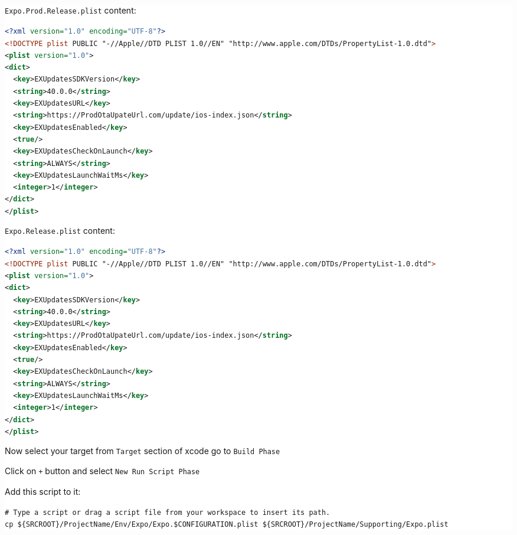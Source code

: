 `Expo.Prod.Release.plist` content:

  ```xml
  <?xml version="1.0" encoding="UTF-8"?>
<!DOCTYPE plist PUBLIC "-//Apple//DTD PLIST 1.0//EN" "http://www.apple.com/DTDs/PropertyList-1.0.dtd">
<plist version="1.0">
  <dict>
    <key>EXUpdatesSDKVersion</key>
    <string>40.0.0</string>
    <key>EXUpdatesURL</key>
    <string>https://ProdOtaUpateUrl.com/update/ios-index.json</string>
    <key>EXUpdatesEnabled</key>
    <true/>
    <key>EXUpdatesCheckOnLaunch</key>
    <string>ALWAYS</string>
    <key>EXUpdatesLaunchWaitMs</key>
    <integer>1</integer>
  </dict>
</plist>
  ```

`Expo.Release.plist` content:

  ```xml
  <?xml version="1.0" encoding="UTF-8"?>
<!DOCTYPE plist PUBLIC "-//Apple//DTD PLIST 1.0//EN" "http://www.apple.com/DTDs/PropertyList-1.0.dtd">
<plist version="1.0">
  <dict>
    <key>EXUpdatesSDKVersion</key>
    <string>40.0.0</string>
    <key>EXUpdatesURL</key>
    <string>https://ProdOtaUpateUrl.com/update/ios-index.json</string>
    <key>EXUpdatesEnabled</key>
    <true/>
    <key>EXUpdatesCheckOnLaunch</key>
    <string>ALWAYS</string>
    <key>EXUpdatesLaunchWaitMs</key>
    <integer>1</integer>
  </dict>
</plist>

  ```

Now select your target from `Target` section of xcode go to `Build Phase`

Click on `+` button and select `New Run Script Phase`

Add this script to it:

  ```shell
# Type a script or drag a script file from your workspace to insert its path.
cp ${SRCROOT}/ProjectName/Env/Expo/Expo.$CONFIGURATION.plist ${SRCROOT}/ProjectName/Supporting/Expo.plist
```
